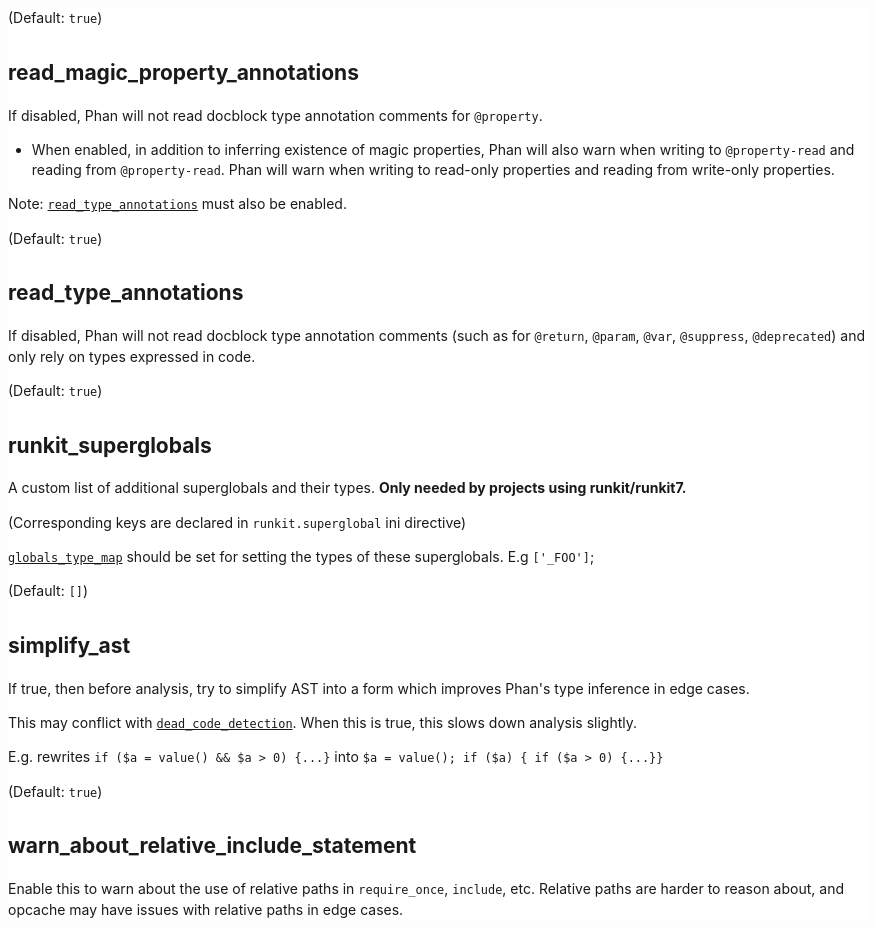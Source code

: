 (Default: `true`)

## read_magic_property_annotations

If disabled, Phan will not read docblock type
annotation comments for `@property`.

- When enabled, in addition to inferring existence of magic properties,
  Phan will also warn when writing to `@property-read` and reading from `@property-read`.
Phan will warn when writing to read-only properties and reading from write-only properties.

Note: [`read_type_annotations`](#read_type_annotations) must also be enabled.

(Default: `true`)

## read_type_annotations

If disabled, Phan will not read docblock type
annotation comments (such as for `@return`, `@param`,
`@var`, `@suppress`, `@deprecated`) and only rely on
types expressed in code.

(Default: `true`)

## runkit_superglobals

A custom list of additional superglobals and their types. **Only needed by projects using runkit/runkit7.**

(Corresponding keys are declared in `runkit.superglobal` ini directive)

[`globals_type_map`](#globals_type_map) should be set for setting the types of these superglobals.
E.g `['_FOO']`;

(Default: `[]`)

## simplify_ast

If true, then before analysis, try to simplify AST into a form
which improves Phan's type inference in edge cases.

This may conflict with [`dead_code_detection`](#dead_code_detection).
When this is true, this slows down analysis slightly.

E.g. rewrites `if ($a = value() && $a > 0) {...}`
into `$a = value(); if ($a) { if ($a > 0) {...}}`

(Default: `true`)

## warn_about_relative_include_statement

Enable this to warn about the use of relative paths in `require_once`, `include`, etc.
Relative paths are harder to reason about, and opcache may have issues with relative paths in edge cases.
